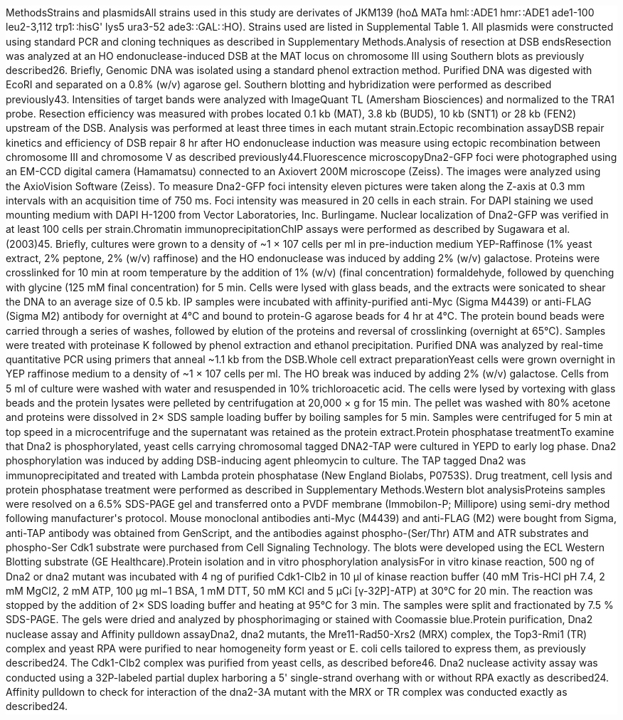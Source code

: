 MethodsStrains and plasmidsAll strains used in this study are derivates of JKM139 (hoΔ MATa hml∷ADE1 hmr∷ADE1 ade1-100 leu2-3,112 trp1∷hisG' lys5 ura3-52 ade3∷GAL∷HO). Strains used are listed in Supplemental Table 1. All plasmids were constructed using standard PCR and cloning techniques as described in Supplementary Methods.Analysis of resection at DSB endsResection was analyzed at an HO endonuclease-induced DSB at the MAT locus on chromosome III using Southern blots as previously described26. Briefly, Genomic DNA was isolated using a standard phenol extraction method. Purified DNA was digested with EcoRI and separated on a 0.8% (w/v) agarose gel. Southern blotting and hybridization were performed as described previously43. Intensities of target bands were analyzed with ImageQuant TL (Amersham Biosciences) and normalized to the TRA1 probe. Resection efficiency was measured with probes located 0.1 kb (MAT), 3.8 kb (BUD5), 10 kb (SNT1) or 28 kb (FEN2) upstream of the DSB. Analysis was performed at least three times in each mutant strain.Ectopic recombination assayDSB repair kinetics and efficiency of DSB repair 8 hr after HO endonuclease induction was measure using ectopic recombination between chromosome III and chromosome V as described previously44.Fluorescence microscopyDna2-GFP foci were photographed using an EM-CCD digital camera (Hamamatsu) connected to an Axiovert 200M microscope (Zeiss). The images were analyzed using the AxioVision Software (Zeiss). To measure Dna2-GFP foci intensity eleven pictures were taken along the Z-axis at 0.3 mm intervals with an acquisition time of 750 ms. Foci intensity was measured in 20 cells in each strain. For DAPI staining we used mounting medium with DAPI H-1200 from Vector Laboratories, Inc. Burlingame. Nuclear localization of Dna2-GFP was verified in at least 100 cells per strain.Chromatin immunoprecipitationChIP assays were performed as described by Sugawara et al. (2003)45. Briefly, cultures were grown to a density of ~1 × 107 cells per ml in pre-induction medium YEP-Raffinose (1% yeast extract, 2% peptone, 2% (w/v) raffinose) and the HO endonuclease was induced by adding 2% (w/v) galactose. Proteins were crosslinked for 10 min at room temperature by the addition of 1% (w/v) (final concentration) formaldehyde, followed by quenching with glycine (125 mM final concentration) for 5 min. Cells were lysed with glass beads, and the extracts were sonicated to shear the DNA to an average size of 0.5 kb. IP samples were incubated with affinity-purified anti-Myc (Sigma M4439) or anti-FLAG (Sigma M2) antibody for overnight at 4°C and bound to protein-G agarose beads for 4 hr at 4°C. The protein bound beads were carried through a series of washes, followed by elution of the proteins and reversal of crosslinking (overnight at 65°C). Samples were treated with proteinase K followed by phenol extraction and ethanol precipitation. Purified DNA was analyzed by real-time quantitative PCR using primers that anneal ~1.1 kb from the DSB.Whole cell extract preparationYeast cells were grown overnight in YEP raffinose medium to a density of ~1 × 107 cells per ml. The HO break was induced by adding 2% (w/v) galactose. Cells from 5 ml of culture were washed with water and resuspended in 10% trichloroacetic acid. The cells were lysed by vortexing with glass beads and the protein lysates were pelleted by centrifugation at 20,000 × g for 15 min. The pellet was washed with 80% acetone and proteins were dissolved in 2× SDS sample loading buffer by boiling samples for 5 min. Samples were centrifuged for 5 min at top speed in a microcentrifuge and the supernatant was retained as the protein extract.Protein phosphatase treatmentTo examine that Dna2 is phosphorylated, yeast cells carrying chromosomal tagged DNA2-TAP were cultured in YEPD to early log phase. Dna2 phosphorylation was induced by adding DSB-inducing agent phleomycin to culture. The TAP tagged Dna2 was immunoprecipitated and treated with Lambda protein phosphatase (New England Biolabs, P0753S). Drug treatment, cell lysis and protein phosphatase treatment were performed as described in Supplementary Methods.Western blot analysisProteins samples were resolved on a 6.5% SDS-PAGE gel and transferred onto a PVDF membrane (Immobilon-P; Millipore) using semi-dry method following manufacturer's protocol. Mouse monoclonal antibodies anti-Myc (M4439) and anti-FLAG (M2) were bought from Sigma, anti-TAP antibody was obtained from GenScript, and the antibodies against phospho-(Ser/Thr) ATM and ATR substrates and phospho-Ser Cdk1 substrate were purchased from Cell Signaling Technology. The blots were developed using the ECL Western Blotting substrate (GE Healthcare).Protein isolation and in vitro phosphorylation analysisFor in vitro kinase reaction, 500 ng of Dna2 or dna2 mutant was incubated with 4 ng of purified Cdk1-Clb2 in 10 μl of kinase reaction buffer (40 mM Tris-HCl pH 7.4, 2 mM MgCl2, 2 mM ATP, 100 μg ml−1 BSA, 1 mM DTT, 50 mM KCl and 5 μCi [γ-32P]-ATP) at 30°C for 20 min. The reaction was stopped by the addition of 2× SDS loading buffer and heating at 95°C for 3 min. The samples were split and fractionated by 7.5 % SDS-PAGE. The gels were dried and analyzed by phosphorimaging or stained with Coomassie blue.Protein purification, Dna2 nuclease assay and Affinity pulldown assayDna2, dna2 mutants, the Mre11-Rad50-Xrs2 (MRX) complex, the Top3-Rmi1 (TR) complex and yeast RPA were purified to near homogeneity form yeast or E. coli cells tailored to express them, as previously described24. The Cdk1-Clb2 complex was purified from yeast cells, as described before46. Dna2 nuclease activity assay was conducted using a 32P-labeled partial duplex harboring a 5' single-strand overhang with or without RPA exactly as described24. Affinity pulldown to check for interaction of the dna2-3A mutant with the MRX or TR complex was conducted exactly as described24.
